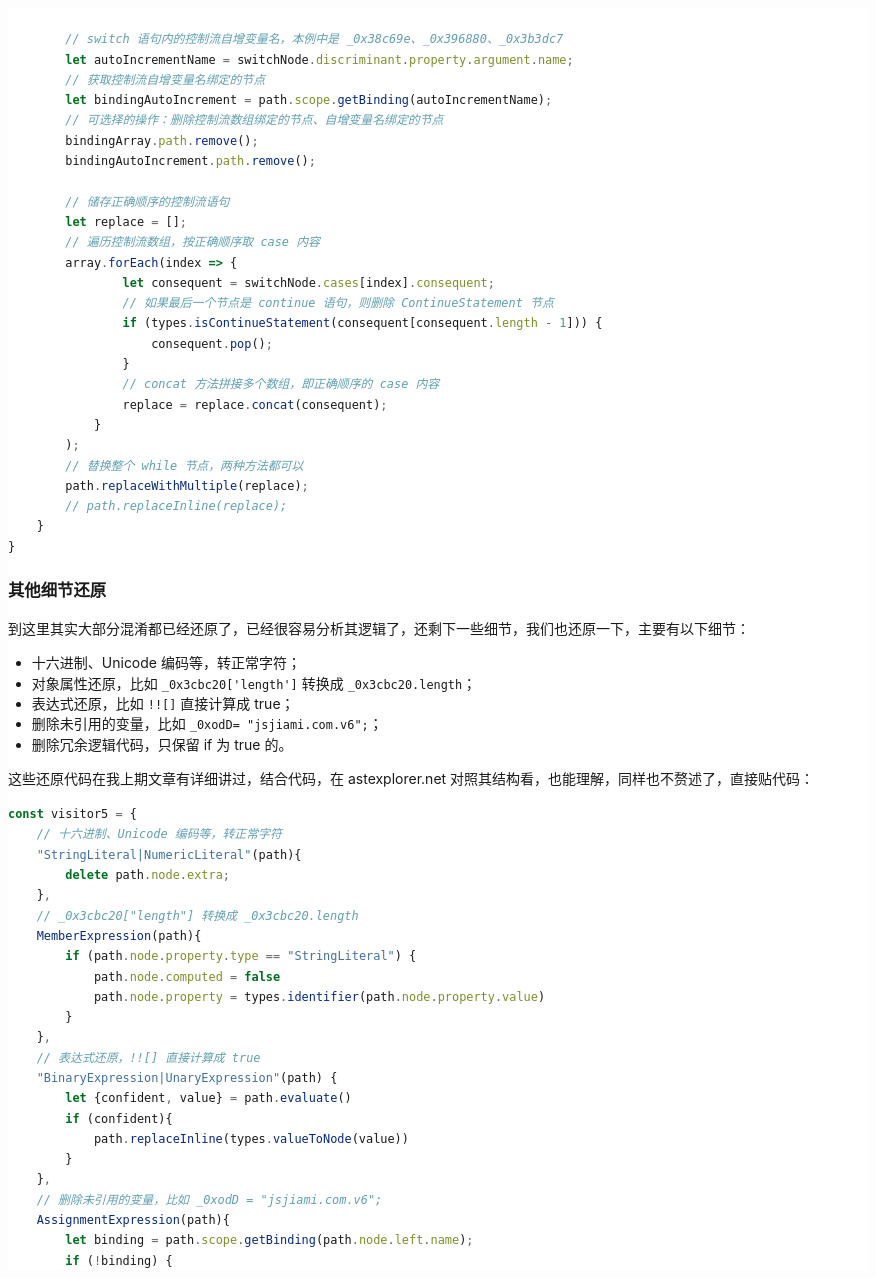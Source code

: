 ```javascript

        // switch 语句内的控制流自增变量名，本例中是 _0x38c69e、_0x396880、_0x3b3dc7
        let autoIncrementName = switchNode.discriminant.property.argument.name;
        // 获取控制流自增变量名绑定的节点
        let bindingAutoIncrement = path.scope.getBinding(autoIncrementName);
        // 可选择的操作：删除控制流数组绑定的节点、自增变量名绑定的节点
        bindingArray.path.remove();
        bindingAutoIncrement.path.remove();

        // 储存正确顺序的控制流语句
        let replace = [];
        // 遍历控制流数组，按正确顺序取 case 内容
        array.forEach(index => {
                let consequent = switchNode.cases[index].consequent;
                // 如果最后一个节点是 continue 语句，则删除 ContinueStatement 节点
                if (types.isContinueStatement(consequent[consequent.length - 1])) {
                    consequent.pop();
                }
                // concat 方法拼接多个数组，即正确顺序的 case 内容
                replace = replace.concat(consequent);
            }
        );
        // 替换整个 while 节点，两种方法都可以
        path.replaceWithMultiple(replace);
        // path.replaceInline(replace);
    }
}
```

### 其他细节还原

到这里其实大部分混淆都已经还原了，已经很容易分析其逻辑了，还剩下一些细节，我们也还原一下，主要有以下细节：

- 十六进制、Unicode 编码等，转正常字符；
- 对象属性还原，比如 `_0x3cbc20['length']` 转换成 `_0x3cbc20.length`；
- 表达式还原，比如 `!![]` 直接计算成 true；
- 删除未引用的变量，比如 `_0xodD= "jsjiami.com.v6";`；
- 删除冗余逻辑代码，只保留 if 为 true 的。

这些还原代码在我上期文章有详细讲过，结合代码，在 astexplorer.net 对照其结构看，也能理解，同样也不赘述了，直接贴代码：

```javascript
const visitor5 = {
    // 十六进制、Unicode 编码等，转正常字符
    "StringLiteral|NumericLiteral"(path){
        delete path.node.extra;
    },
    // _0x3cbc20["length"] 转换成 _0x3cbc20.length
    MemberExpression(path){
        if (path.node.property.type == "StringLiteral") {
            path.node.computed = false
            path.node.property = types.identifier(path.node.property.value)
        }
    },
    // 表达式还原，!![] 直接计算成 true
    "BinaryExpression|UnaryExpression"(path) {
        let {confident, value} = path.evaluate()
        if (confident){
            path.replaceInline(types.valueToNode(value))
        }
    },
    // 删除未引用的变量，比如 _0xodD = "jsjiami.com.v6";
    AssignmentExpression(path){
        let binding = path.scope.getBinding(path.node.left.name);
        if (!binding) {
```